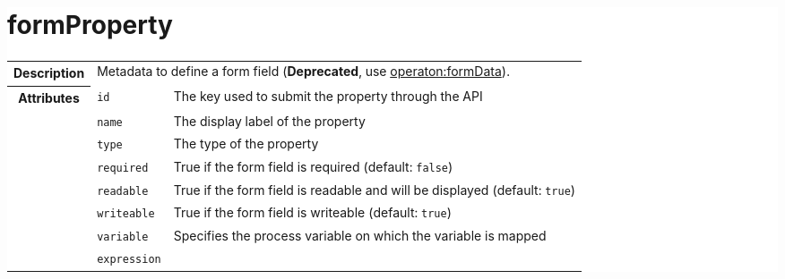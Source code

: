 # formProperty

<table class="table table-striped">
  <tr>
    <th>Description</th>
    <td colspan="2">
      Metadata to define a form field (<strong>Deprecated</strong>, use <a href="../reference/bpmn20/custom-extensions/extension-elements.md#formdata">operaton:formData</a>).
    </td>
  </tr>
  <tr>
    <th>Attributes</th>
    <td><code>id</code></td>
    <td>
      The key used to submit the property through the API
    </td>
  </tr>
  <tr>
    <td></td>
    <td><code>name</code></td>
    <td>
      The display label of the property
    </td>
  </tr>
  <tr>
    <td></td>
    <td><code>type</code></td>
    <td>
      The type of the property
    </td>
  </tr>
  <tr>
    <td></td>
    <td><code>required</code></td>
    <td>
      True if the form field is required (default: <code>false</code>)
    </td>
  </tr>
  <tr>
    <td></td>
    <td><code>readable</code></td>
    <td>
      True if the form field is readable and will be displayed (default: <code>true</code>)
    </td>
  </tr>
  <tr>
    <td></td>
    <td><code>writeable</code></td>
    <td>
      True if the form field is writeable (default: <code>true</code>)
    </td>
  </tr>
  <tr>
    <td></td>
    <td><code>variable</code></td>
    <td>
      Specifies the process variable on which the variable is mapped
    </td>
  </tr>
  <tr>
    <td></td>
    <td><code>expression</code></td>